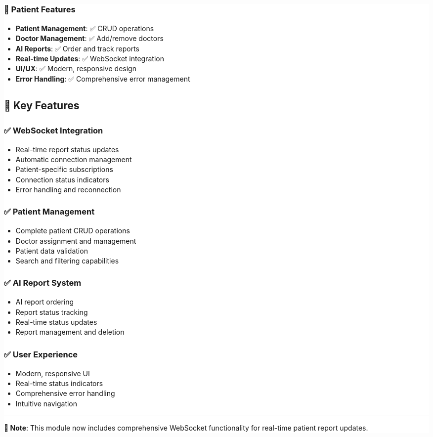 ### 🎯 Patient Features
- **Patient Management**: ✅ CRUD operations
- **Doctor Management**: ✅ Add/remove doctors
- **AI Reports**: ✅ Order and track reports
- **Real-time Updates**: ✅ WebSocket integration
- **UI/UX**: ✅ Modern, responsive design
- **Error Handling**: ✅ Comprehensive error management

## 🚀 Key Features

### ✅ **WebSocket Integration**
- Real-time report status updates
- Automatic connection management
- Patient-specific subscriptions
- Connection status indicators
- Error handling and reconnection

### ✅ **Patient Management**
- Complete patient CRUD operations
- Doctor assignment and management
- Patient data validation
- Search and filtering capabilities

### ✅ **AI Report System**
- AI report ordering
- Report status tracking
- Real-time status updates
- Report management and deletion

### ✅ **User Experience**
- Modern, responsive UI
- Real-time status indicators
- Comprehensive error handling
- Intuitive navigation

---

**📝 Note**: This module now includes comprehensive WebSocket functionality for real-time patient report updates. 